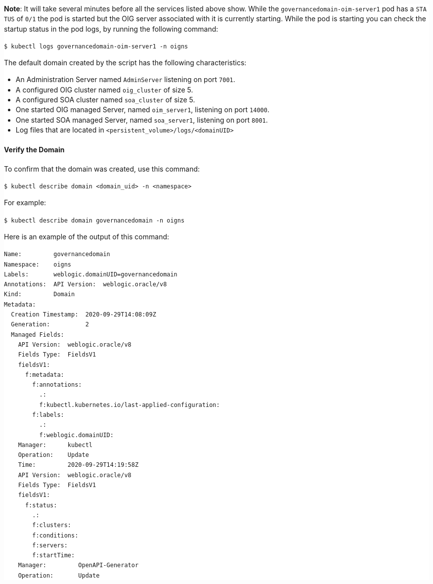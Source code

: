    **Note**: It will take several minutes before all the services listed above show. While the `governancedomain-oim-server1` pod has a `STATUS` of `0/1` the pod is started but the OIG server associated with it is currently starting. While the pod is starting you can check the startup status in the pod logs, by running the following command:
   
   ```
   $ kubectl logs governancedomain-oim-server1 -n oigns
   ```

The default domain created by the script has the following characteristics:

  * An Administration Server named `AdminServer` listening on port `7001`.
  * A configured OIG cluster named `oig_cluster` of size 5.
  * A configured SOA cluster named `soa_cluster` of size 5.
  * One started OIG managed Server, named `oim_server1`, listening on port `14000`.
  * One started SOA managed Server, named `soa_server1`, listening on port `8001`.
  * Log files that are located in `<persistent_volume>/logs/<domainUID>`
  



#### Verify the Domain

To confirm that the domain was created, use this command:

```
$ kubectl describe domain <domain_uid> -n <namespace>
```

For example:
```
$ kubectl describe domain governancedomain -n oigns
```

Here is an example of the output of this command:

```
Name:         governancedomain
Namespace:    oigns
Labels:       weblogic.domainUID=governancedomain
Annotations:  API Version:  weblogic.oracle/v8
Kind:         Domain
Metadata:
  Creation Timestamp:  2020-09-29T14:08:09Z
  Generation:          2
  Managed Fields:
    API Version:  weblogic.oracle/v8
    Fields Type:  FieldsV1
    fieldsV1:
      f:metadata:
        f:annotations:
          .:
          f:kubectl.kubernetes.io/last-applied-configuration:
        f:labels:
          .:
          f:weblogic.domainUID:
    Manager:      kubectl
    Operation:    Update
    Time:         2020-09-29T14:19:58Z
    API Version:  weblogic.oracle/v8
    Fields Type:  FieldsV1
    fieldsV1:
      f:status:
        .:
        f:clusters:
        f:conditions:
        f:servers:
        f:startTime:
    Manager:         OpenAPI-Generator
    Operation:       Update
```